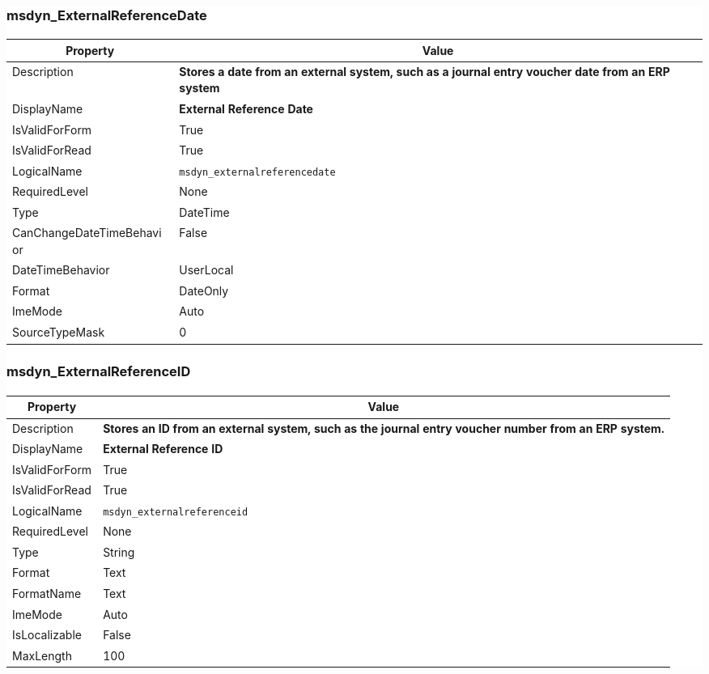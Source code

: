 ### <a name="BKMK_msdyn_ExternalReferenceDate"></a> msdyn_ExternalReferenceDate

|Property|Value|
|---|---|
|Description|**Stores a date from an external system, such as a journal entry voucher date from an ERP system**|
|DisplayName|**External Reference Date**|
|IsValidForForm|True|
|IsValidForRead|True|
|LogicalName|`msdyn_externalreferencedate`|
|RequiredLevel|None|
|Type|DateTime|
|CanChangeDateTimeBehavior|False|
|DateTimeBehavior|UserLocal|
|Format|DateOnly|
|ImeMode|Auto|
|SourceTypeMask|0|

### <a name="BKMK_msdyn_ExternalReferenceID"></a> msdyn_ExternalReferenceID

|Property|Value|
|---|---|
|Description|**Stores an ID from an external system, such as the journal entry voucher number from an ERP system.**|
|DisplayName|**External Reference ID**|
|IsValidForForm|True|
|IsValidForRead|True|
|LogicalName|`msdyn_externalreferenceid`|
|RequiredLevel|None|
|Type|String|
|Format|Text|
|FormatName|Text|
|ImeMode|Auto|
|IsLocalizable|False|
|MaxLength|100|
